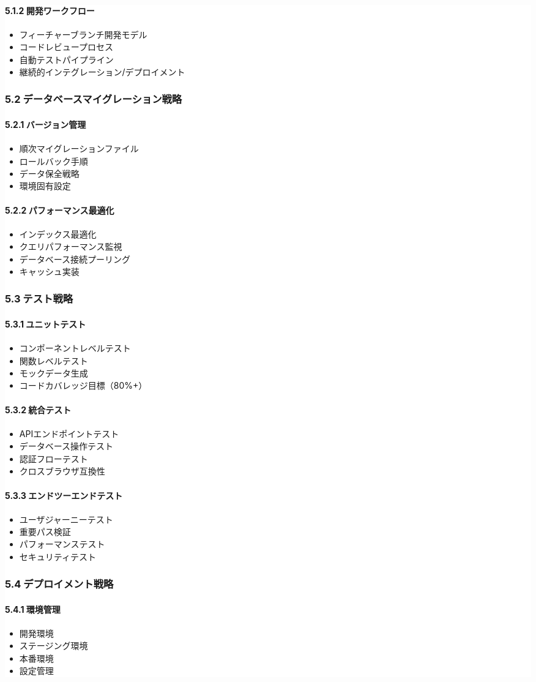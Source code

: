 #### 5.1.2 開発ワークフロー

- フィーチャーブランチ開発モデル
- コードレビュープロセス
- 自動テストパイプライン
- 継続的インテグレーション/デプロイメント

### 5.2 データベースマイグレーション戦略

#### 5.2.1 バージョン管理

- 順次マイグレーションファイル
- ロールバック手順
- データ保全戦略
- 環境固有設定

#### 5.2.2 パフォーマンス最適化

- インデックス最適化
- クエリパフォーマンス監視
- データベース接続プーリング
- キャッシュ実装

### 5.3 テスト戦略

#### 5.3.1 ユニットテスト

- コンポーネントレベルテスト
- 関数レベルテスト
- モックデータ生成
- コードカバレッジ目標（80%+）

#### 5.3.2 統合テスト

- APIエンドポイントテスト
- データベース操作テスト
- 認証フローテスト
- クロスブラウザ互換性

#### 5.3.3 エンドツーエンドテスト

- ユーザジャーニーテスト
- 重要パス検証
- パフォーマンステスト
- セキュリティテスト

### 5.4 デプロイメント戦略

#### 5.4.1 環境管理

- 開発環境
- ステージング環境
- 本番環境
- 設定管理
